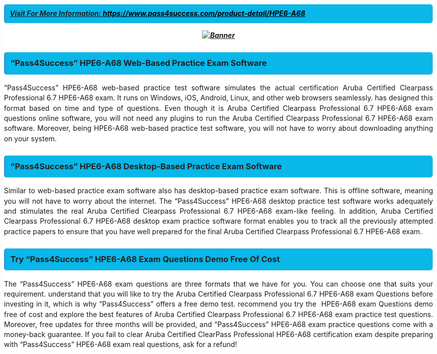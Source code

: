 <p><strong><strong><u><em><strong><strong><strong><strong><span style="display: block; color: #222222; background: #09b7e8; border: 0.5px solid #AED6F1; border-left: 3px solid #3498DB; padding: .6em; border-radius: 6px;">Visit For More Information: <span style="color: #000000;"><a href="https://www.pass4success.com/product-detail/HPE6-A68" style="color: #000000;">https://www.pass4success.com/product-detail/HPE6-A68</a></span></span></strong></strong></strong></strong></em></u></strong></strong></p>

<p style="text-align: center;"><u><em><strong><a href="https://www.pass4success.com/product-detail/HPE6-A68"><img width="100%" src="https://i.imgur.com/UiON0OE.jpg" alt="Banner"/></a></strong></em></u></p>

<h3><strong><span style="display: block; color: #222222; background: #09b7e8; border: 0.5px solid #AED6F1; border-left: 3px solid #3498DB; padding: .6em; border-radius: 6px;">“Pass4Success” HPE6-A68 Web-Based Practice Exam Software</span></strong></h3>

<p style="text-align: justify;">“Pass4Success” HPE6-A68 web-based practice test software simulates the actual certification Aruba Certified Clearpass Professional 6.7 HPE6-A68 exam. It runs on Windows, iOS, Android, Linux, and other web browsers seamlessly. has designed this format based on time and type of questions. Even though it is Aruba Certified Clearpass Professional 6.7 HPE6-A68 exam questions online software, you will not need any plugins to run the Aruba Certified Clearpass Professional 6.7 HPE6-A68 exam software. Moreover, being HPE6-A68 web-based practice test software, you will not have to worry about downloading anything on your system.</p>

<h3><strong><span style="display: block; color: #222222; background: #09b7e8; border: 0.5px solid #AED6F1; border-left: 3px solid #3498DB; padding: .6em; border-radius: 6px;">“Pass4Success” HPE6-A68 Desktop-Based Practice Exam Software</span></strong></h3>

<p style="text-align: justify;">Similar to web-based practice exam software also has desktop-based practice exam software. This is offline software, meaning you will not have to worry about the internet. The “Pass4Success” HPE6-A68 desktop practice test software works adequately and stimulates the real Aruba Certified Clearpass Professional 6.7 HPE6-A68 exam-like feeling. In addition, Aruba Certified Clearpass Professional 6.7 HPE6-A68 desktop exam practice software format enables you to track all the previously attempted practice papers to ensure that you have well prepared for the final Aruba Certified Clearpass Professional 6.7 HPE6-A68 exam.</p>

<h3><strong><span style="display: block; color: #222222; background: #09b7e8; border: 0.5px solid #AED6F1; border-left: 3px solid #3498DB; padding: .6em; border-radius: 6px;">Try “Pass4Success” HPE6-A68 Exam Questions Demo Free Of Cost</span></strong></h3>

<p style="text-align: justify;">The “Pass4Success” HPE6-A68 exam questions are three formats that we have for you. You can choose one that suits your requirement. understand that you will like to try the Aruba Certified Clearpass Professional 6.7 HPE6-A68 exam Questions before investing in it, which is why “Pass4Success” offers a free demo test. recommend you try the  HPE6-A68 exam Questions demo free of cost and explore the best features of Aruba Certified Clearpass Professional 6.7 HPE6-A68 exam practice test questions. Moreover, free updates for three months will be provided, and “Pass4Success” HPE6-A68 exam practice questions come with a money-back guarantee. If you fail to clear Aruba Certified ClearPass Professional HPE6-A68 certification exam despite preparing with “Pass4Success” HPE6-A68 exam real questions, ask for a refund!</p>
